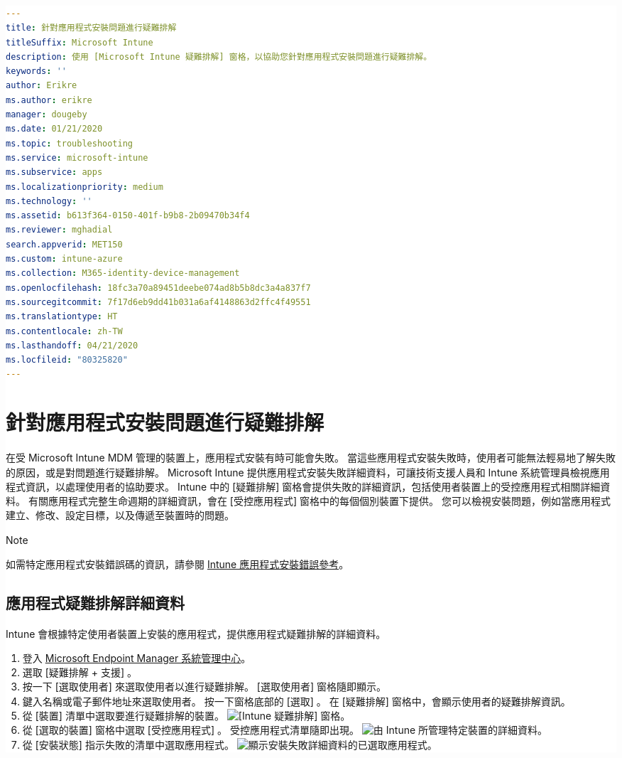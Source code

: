 ```yaml
---
title: 針對應用程式安裝問題進行疑難排解
titleSuffix: Microsoft Intune
description: 使用 [Microsoft Intune 疑難排解] 窗格，以協助您針對應用程式安裝問題進行疑難排解。
keywords: ''
author: Erikre
ms.author: erikre
manager: dougeby
ms.date: 01/21/2020
ms.topic: troubleshooting
ms.service: microsoft-intune
ms.subservice: apps
ms.localizationpriority: medium
ms.technology: ''
ms.assetid: b613f364-0150-401f-b9b8-2b09470b34f4
ms.reviewer: mghadial
search.appverid: MET150
ms.custom: intune-azure
ms.collection: M365-identity-device-management
ms.openlocfilehash: 18fc3a70a89451deebe074ad8b5b8dc3a4a837f7
ms.sourcegitcommit: 7f17d6eb9dd41b031a6af4148863d2ffc4f49551
ms.translationtype: HT
ms.contentlocale: zh-TW
ms.lasthandoff: 04/21/2020
ms.locfileid: "80325820"
---
```

# <a name="troubleshoot-app-installation-issues"></a>針對應用程式安裝問題進行疑難排解

在受 Microsoft Intune MDM 管理的裝置上，應用程式安裝有時可能會失敗。 當這些應用程式安裝失敗時，使用者可能無法輕易地了解失敗的原因，或是對問題進行疑難排解。 Microsoft Intune 提供應用程式安裝失敗詳細資料，可讓技術支援人員和 Intune 系統管理員檢視應用程式資訊，以處理使用者的協助要求。 Intune 中的 [疑難排解] 窗格會提供失敗的詳細資訊，包括使用者裝置上的受控應用程式相關詳細資料。 有關應用程式完整生命週期的詳細資訊，會在 [受控應用程式]  窗格中的每個個別裝置下提供。 您可以檢視安裝問題，例如當應用程式建立、修改、設定目標，以及傳遞至裝置時的問題。

> [!NOTE]
> 如需特定應用程式安裝錯誤碼的資訊，請參閱 [Intune 應用程式安裝錯誤參考](app-install-error-codes.md)。

## <a name="app-troubleshooting-details"></a>應用程式疑難排解詳細資料

Intune 會根據特定使用者裝置上安裝的應用程式，提供應用程式疑難排解的詳細資料。

1. 登入 [Microsoft Endpoint Manager 系統管理中心](https://go.microsoft.com/fwlink/?linkid=2109431)。
2. 選取 [疑難排解 + 支援]  。
3. 按一下 [選取使用者]  來選取使用者以進行疑難排解。 [選取使用者]  窗格隨即顯示。
4. 鍵入名稱或電子郵件地址來選取使用者。 按一下窗格底部的 [選取]  。 在 [疑難排解]  窗格中，會顯示使用者的疑難排解資訊。 
5. 從 [裝置]  清單中選取要進行疑難排解的裝置。
    ![[Intune 疑難排解] 窗格。](./media/troubleshoot-app-install/troubleshoot-app-install-01.png)
6. 從 [選取的裝置] 窗格中選取 [受控應用程式]  。 受控應用程式清單隨即出現。
    ![由 Intune 所管理特定裝置的詳細資料。](./media/troubleshoot-app-install/troubleshoot-app-install-02.png)
7. 從 [安裝狀態]  指示失敗的清單中選取應用程式。
    ![顯示安裝失敗詳細資料的已選取應用程式。](./media/troubleshoot-app-install/troubleshoot-app-install-03.png)
